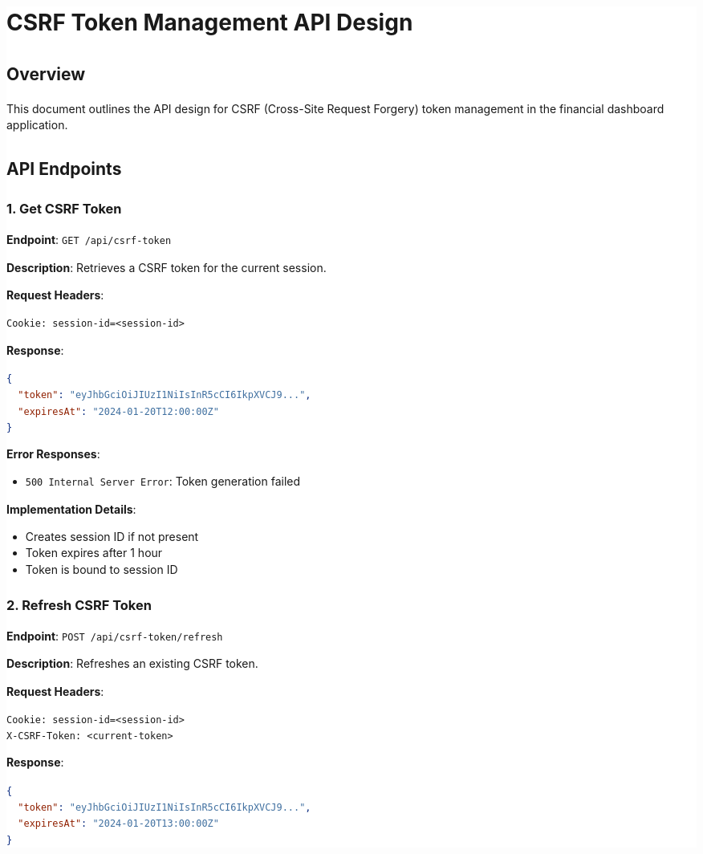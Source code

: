 # CSRF Token Management API Design

## Overview

This document outlines the API design for CSRF (Cross-Site Request Forgery) token management in the financial dashboard application.

## API Endpoints

### 1. Get CSRF Token

**Endpoint**: `GET /api/csrf-token`

**Description**: Retrieves a CSRF token for the current session.

**Request Headers**:
```
Cookie: session-id=<session-id>
```

**Response**:
```json
{
  "token": "eyJhbGciOiJIUzI1NiIsInR5cCI6IkpXVCJ9...",
  "expiresAt": "2024-01-20T12:00:00Z"
}
```

**Error Responses**:
- `500 Internal Server Error`: Token generation failed

**Implementation Details**:
- Creates session ID if not present
- Token expires after 1 hour
- Token is bound to session ID

### 2. Refresh CSRF Token

**Endpoint**: `POST /api/csrf-token/refresh`

**Description**: Refreshes an existing CSRF token.

**Request Headers**:
```
Cookie: session-id=<session-id>
X-CSRF-Token: <current-token>
```

**Response**:
```json
{
  "token": "eyJhbGciOiJIUzI1NiIsInR5cCI6IkpXVCJ9...",
  "expiresAt": "2024-01-20T13:00:00Z"
}
```
